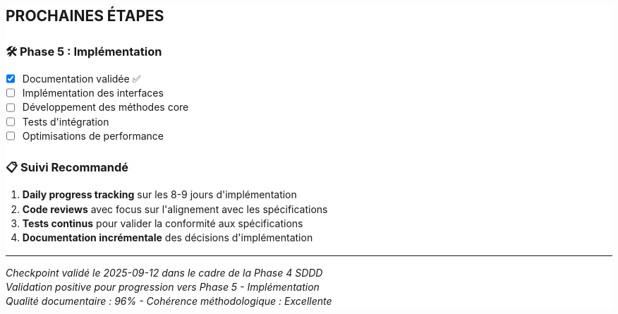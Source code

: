 
## PROCHAINES ÉTAPES

### 🛠️ **Phase 5 : Implémentation**
- [x] Documentation validée ✅
- [ ] Implémentation des interfaces
- [ ] Développement des méthodes core
- [ ] Tests d'intégration
- [ ] Optimisations de performance

### 📋 **Suivi Recommandé**
1. **Daily progress tracking** sur les 8-9 jours d'implémentation
2. **Code reviews** avec focus sur l'alignement avec les spécifications
3. **Tests continus** pour valider la conformité aux spécifications
4. **Documentation incrémentale** des décisions d'implémentation

---

*Checkpoint validé le 2025-09-12 dans le cadre de la Phase 4 SDDD*  
*Validation positive pour progression vers Phase 5 - Implémentation*  
*Qualité documentaire : 96% - Cohérence méthodologique : Excellente*